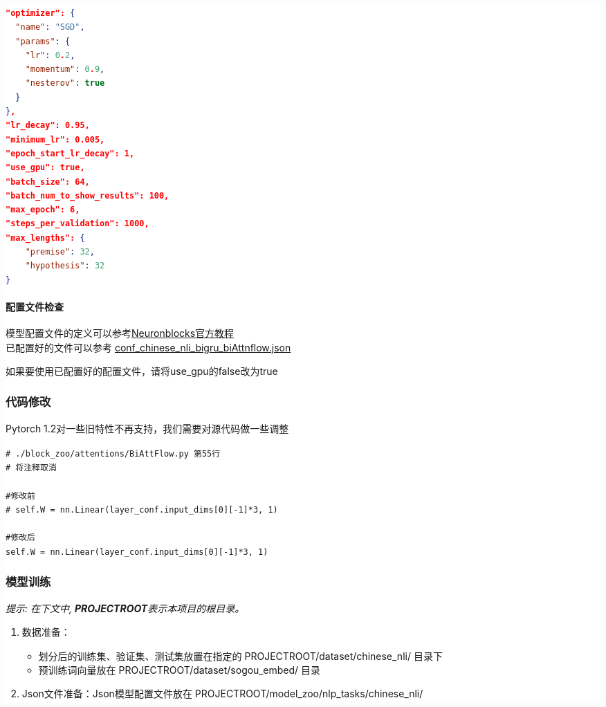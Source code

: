```json
"optimizer": {
  "name": "SGD",
  "params": {
    "lr": 0.2,
    "momentum": 0.9,
    "nesterov": true
  }
},
"lr_decay": 0.95,
"minimum_lr": 0.005,
"epoch_start_lr_decay": 1,
"use_gpu": true,
"batch_size": 64,
"batch_num_to_show_results": 100,
"max_epoch": 6,
"steps_per_validation": 1000,
"max_lengths": {
    "premise": 32,
    "hypothesis": 32
}
```

#### 配置文件检查
模型配置文件的定义可以参考[Neuronblocks官方教程](https://github.com/microsoft/NeuronBlocks/blob/master/Tutorial_zh_CN.md#define-conf)  
已配置好的文件可以参考
[conf_chinese_nli_bigru_biAttnflow.json](./conf_chinese_nli_bigru_biAttnflow.json)

如果要使用已配置好的配置文件，请将use_gpu的false改为true

### 代码修改
Pytorch 1.2对一些旧特性不再支持，我们需要对源代码做一些调整  
```python3
# ./block_zoo/attentions/BiAttFlow.py 第55行
# 将注释取消

#修改前
# self.W = nn.Linear(layer_conf.input_dims[0][-1]*3, 1)

#修改后
self.W = nn.Linear(layer_conf.input_dims[0][-1]*3, 1)
```

### 模型训练
*提示: 在下文中, **PROJECTROOT**表示本项目的根目录。*

1. 数据准备： 
    - 划分后的训练集、验证集、测试集放置在指定的 PROJECTROOT/dataset/chinese_nli/ 目录下
    - 预训练词向量放在 PROJECTROOT/dataset/sogou_embed/ 目录
 
 
2. Json文件准备：Json模型配置文件放在 PROJECTROOT/model_zoo/nlp_tasks/chinese_nli/
